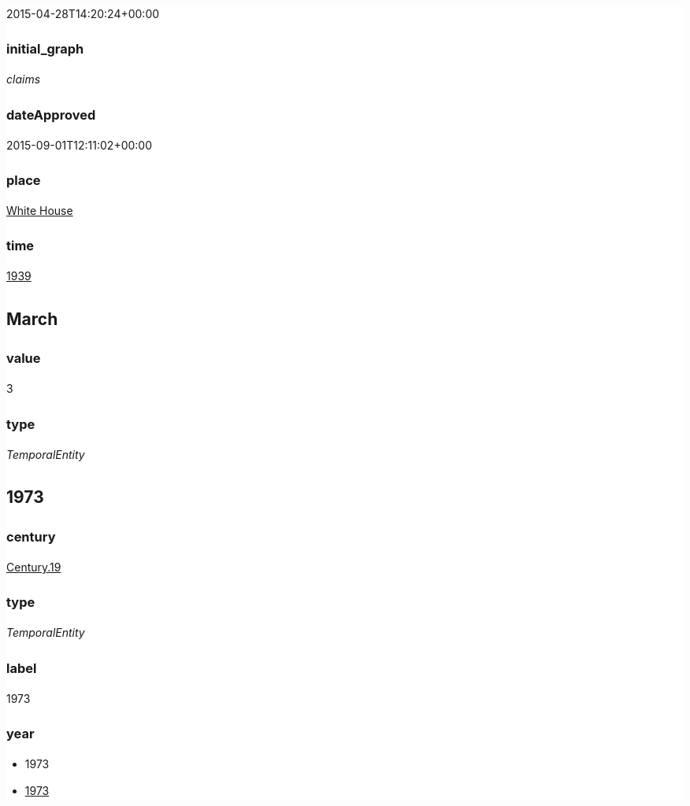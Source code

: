 
2015-04-28T14:20:24+00:00

### initial_graph


*claims*

### dateApproved


2015-09-01T12:11:02+00:00

### place


[White House](#White-House)

### time


[1939](#1939)

## March

### value


3

### type


*TemporalEntity*

## 1973

### century


[Century.19](#Century.19)

### type


*TemporalEntity*

### label


1973

### year

 - 1973

 - [1973](#1973)
